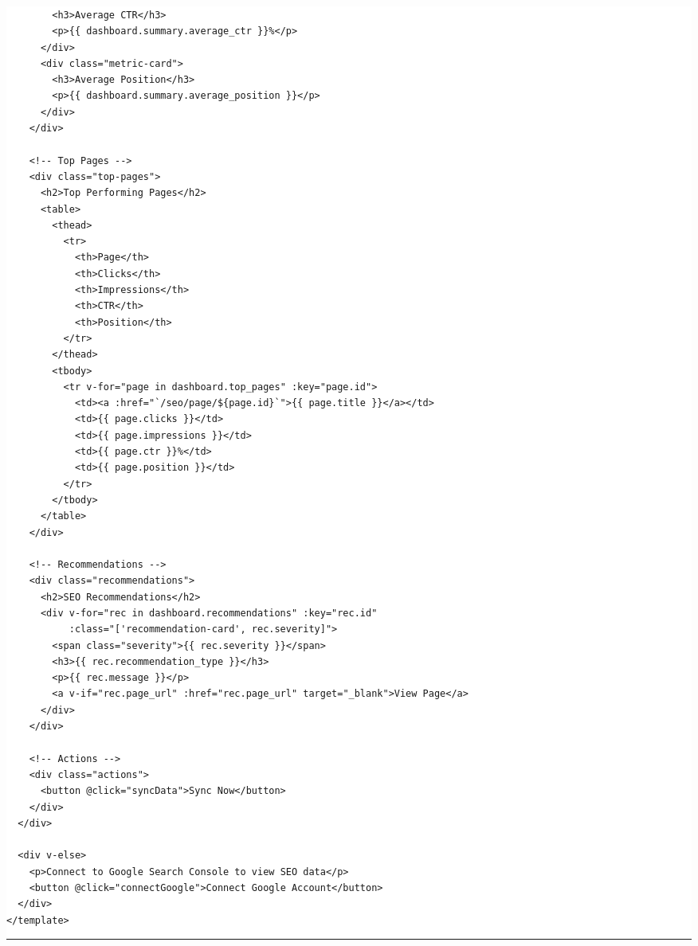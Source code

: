 ```vue
        <h3>Average CTR</h3>
        <p>{{ dashboard.summary.average_ctr }}%</p>
      </div>
      <div class="metric-card">
        <h3>Average Position</h3>
        <p>{{ dashboard.summary.average_position }}</p>
      </div>
    </div>

    <!-- Top Pages -->
    <div class="top-pages">
      <h2>Top Performing Pages</h2>
      <table>
        <thead>
          <tr>
            <th>Page</th>
            <th>Clicks</th>
            <th>Impressions</th>
            <th>CTR</th>
            <th>Position</th>
          </tr>
        </thead>
        <tbody>
          <tr v-for="page in dashboard.top_pages" :key="page.id">
            <td><a :href="`/seo/page/${page.id}`">{{ page.title }}</a></td>
            <td>{{ page.clicks }}</td>
            <td>{{ page.impressions }}</td>
            <td>{{ page.ctr }}%</td>
            <td>{{ page.position }}</td>
          </tr>
        </tbody>
      </table>
    </div>

    <!-- Recommendations -->
    <div class="recommendations">
      <h2>SEO Recommendations</h2>
      <div v-for="rec in dashboard.recommendations" :key="rec.id" 
           :class="['recommendation-card', rec.severity]">
        <span class="severity">{{ rec.severity }}</span>
        <h3>{{ rec.recommendation_type }}</h3>
        <p>{{ rec.message }}</p>
        <a v-if="rec.page_url" :href="rec.page_url" target="_blank">View Page</a>
      </div>
    </div>

    <!-- Actions -->
    <div class="actions">
      <button @click="syncData">Sync Now</button>
    </div>
  </div>

  <div v-else>
    <p>Connect to Google Search Console to view SEO data</p>
    <button @click="connectGoogle">Connect Google Account</button>
  </div>
</template>
```

---